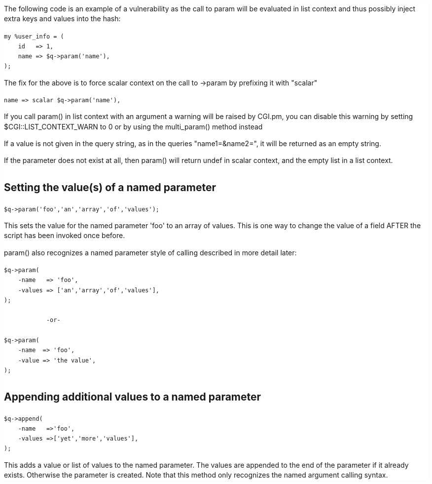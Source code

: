 The following code is an example of a vulnerability as the call to param will
be evaluated in list context and thus possibly inject extra keys and values
into the hash:

    my %user_info = (
        id   => 1,
        name => $q->param('name'),
    );

The fix for the above is to force scalar context on the call to ->param by
prefixing it with "scalar"

    name => scalar $q->param('name'),

If you call param() in list context with an argument a warning will be raised
by CGI.pm, you can disable this warning by setting $CGI::LIST\_CONTEXT\_WARN to 0
or by using the multi\_param() method instead

If a value is not given in the query string, as in the queries "name1=&name2=",
it will be returned as an empty string.

If the parameter does not exist at all, then param() will return undef in scalar
context, and the empty list in a list context.

## Setting the value(s) of a named parameter

    $q->param('foo','an','array','of','values');

This sets the value for the named parameter 'foo' to an array of values. This
is one way to change the value of a field AFTER the script has been invoked
once before.

param() also recognizes a named parameter style of calling described in more
detail later:

    $q->param(
        -name   => 'foo',
        -values => ['an','array','of','values'],
    );

                -or-

    $q->param(
        -name  => 'foo',
        -value => 'the value',
    );

## Appending additional values to a named parameter

    $q->append(
        -name   =>'foo',
        -values =>['yet','more','values'],
    );

This adds a value or list of values to the named parameter. The values are
appended to the end of the parameter if it already exists. Otherwise the
parameter is created. Note that this method only recognizes the named argument
calling syntax.
